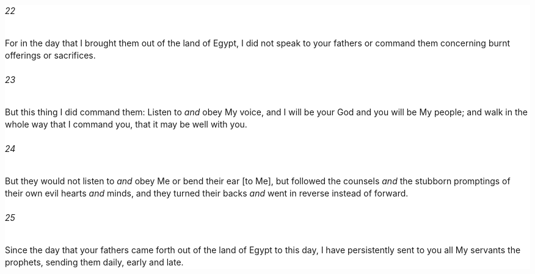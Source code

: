 






###### 22 






For in the day that I brought them out of the land of Egypt, I did not speak to your fathers or command them concerning burnt offerings or sacrifices. 













###### 23 






But this thing I did command them: Listen to _and_ obey My voice, and I will be your God and you will be My people; and walk in the whole way that I command you, that it may be well with you. 













###### 24 






But they would not listen to _and_ obey Me or bend their ear [to Me], but followed the counsels _and_ the stubborn promptings of their own evil hearts _and_ minds, and they turned their backs _and_ went in reverse instead of forward. 













###### 25 






Since the day that your fathers came forth out of the land of Egypt to this day, I have persistently sent to you all My servants the prophets, sending them daily, early and late. 

